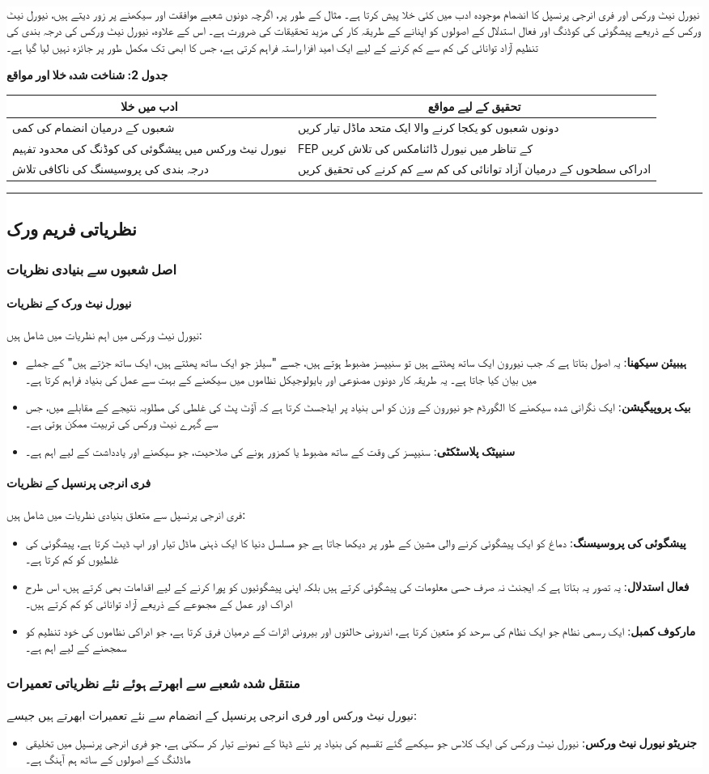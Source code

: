نیورل نیٹ ورکس اور فری انرجی پرنسپل کا انضمام موجودہ ادب میں کئی خلا پیش کرتا ہے۔ مثال کے طور پر، اگرچہ دونوں شعبے موافقت اور سیکھنے پر زور دیتے ہیں، نیورل نیٹ ورکس کے ذریعے پیشگوئی کی کوڈنگ اور فعال استدلال کے اصولوں کو اپنانے کے طریقہ کار کی مزید تحقیقات کی ضرورت ہے۔ اس کے علاوہ، نیورل نیٹ ورکس کی درجہ بندی کی تنظیم آزاد توانائی کی کم سے کم کرنے کے لیے ایک امید افزا راستہ فراہم کرتی ہے، جس کا ابھی تک مکمل طور پر جائزہ نہیں لیا گیا ہے۔

**جدول 2: شناخت شدہ خلا اور مواقع**

| ادب میں خلا                          | تحقیق کے لیے مواقع                                   |
|--------------------------------------|-----------------------------------------------------|
| شعبوں کے درمیان انضمام کی کمی      | دونوں شعبوں کو یکجا کرنے والا ایک متحد ماڈل تیار کریں |
| نیورل نیٹ ورکس میں پیشگوئی کی کوڈنگ کی محدود تفہیم | FEP کے تناظر میں نیورل ڈائنامکس کی تلاش کریں         |
| درجہ بندی کی پروسیسنگ کی ناکافی تلاش | ادراکی سطحوں کے درمیان آزاد توانائی کی کم سے کم کرنے کی تحقیق کریں  |

---

## نظریاتی فریم ورک

### اصل شعبوں سے بنیادی نظریات

#### نیورل نیٹ ورک کے نظریات

نیورل نیٹ ورکس میں اہم نظریات میں شامل ہیں:

- **ہیبیئن سیکھنا**: یہ اصول بتاتا ہے کہ جب نیورون ایک ساتھ پھٹتے ہیں تو سنیپسز مضبوط ہوتے ہیں، جسے "سیلز جو ایک ساتھ پھٹتے ہیں، ایک ساتھ جڑتے ہیں" کے جملے میں بیان کیا جاتا ہے۔ یہ طریقہ کار دونوں مصنوعی اور بایولوجیکل نظاموں میں سیکھنے کے بہت سے عمل کی بنیاد فراہم کرتا ہے۔

- **بیک پروپیگیشن**: ایک نگرانی شدہ سیکھنے کا الگورڈم جو نیورون کے وزن کو اس بنیاد پر ایڈجسٹ کرتا ہے کہ آؤٹ پٹ کی غلطی کی مطلوبہ نتیجے کے مقابلے میں، جس سے گہرے نیٹ ورکس کی تربیت ممکن ہوتی ہے۔

- **سنیپٹک پلاسٹکٹی**: سنیپسز کی وقت کے ساتھ مضبوط یا کمزور ہونے کی صلاحیت، جو سیکھنے اور یادداشت کے لیے اہم ہے۔

#### فری انرجی پرنسپل کے نظریات

فری انرجی پرنسپل سے متعلق بنیادی نظریات میں شامل ہیں:

- **پیشگوئی کی پروسیسنگ**: دماغ کو ایک پیشگوئی کرنے والی مشین کے طور پر دیکھا جاتا ہے جو مسلسل دنیا کا ایک ذہنی ماڈل تیار اور اپ ڈیٹ کرتا ہے، پیشگوئی کی غلطیوں کو کم کرتا ہے۔

- **فعال استدلال**: یہ تصور یہ بتاتا ہے کہ ایجنٹ نہ صرف حسی معلومات کی پیشگوئی کرتے ہیں بلکہ اپنی پیشگوئیوں کو پورا کرنے کے لیے اقدامات بھی کرتے ہیں، اس طرح ادراک اور عمل کے مجموعے کے ذریعے آزاد توانائی کو کم کرتے ہیں۔

- **مارکوف کمبل**: ایک رسمی نظام جو ایک نظام کی سرحد کو متعین کرتا ہے، اندرونی حالتوں اور بیرونی اثرات کے درمیان فرق کرتا ہے، جو ادراکی نظاموں کی خود تنظیم کو سمجھنے کے لیے اہم ہے۔

### منتقل شدہ شعبے سے ابھرتے ہوئے نئے نظریاتی تعمیرات

نیورل نیٹ ورکس اور فری انرجی پرنسپل کے انضمام سے نئے تعمیرات ابھرتے ہیں جیسے:

- **جنریٹو نیورل نیٹ ورکس**: نیورل نیٹ ورکس کی ایک کلاس جو سیکھے گئے تقسیم کی بنیاد پر نئے ڈیٹا کے نمونے تیار کر سکتی ہے، جو فری انرجی پرنسپل میں تخلیقی ماڈلنگ کے اصولوں کے ساتھ ہم آہنگ ہے۔

